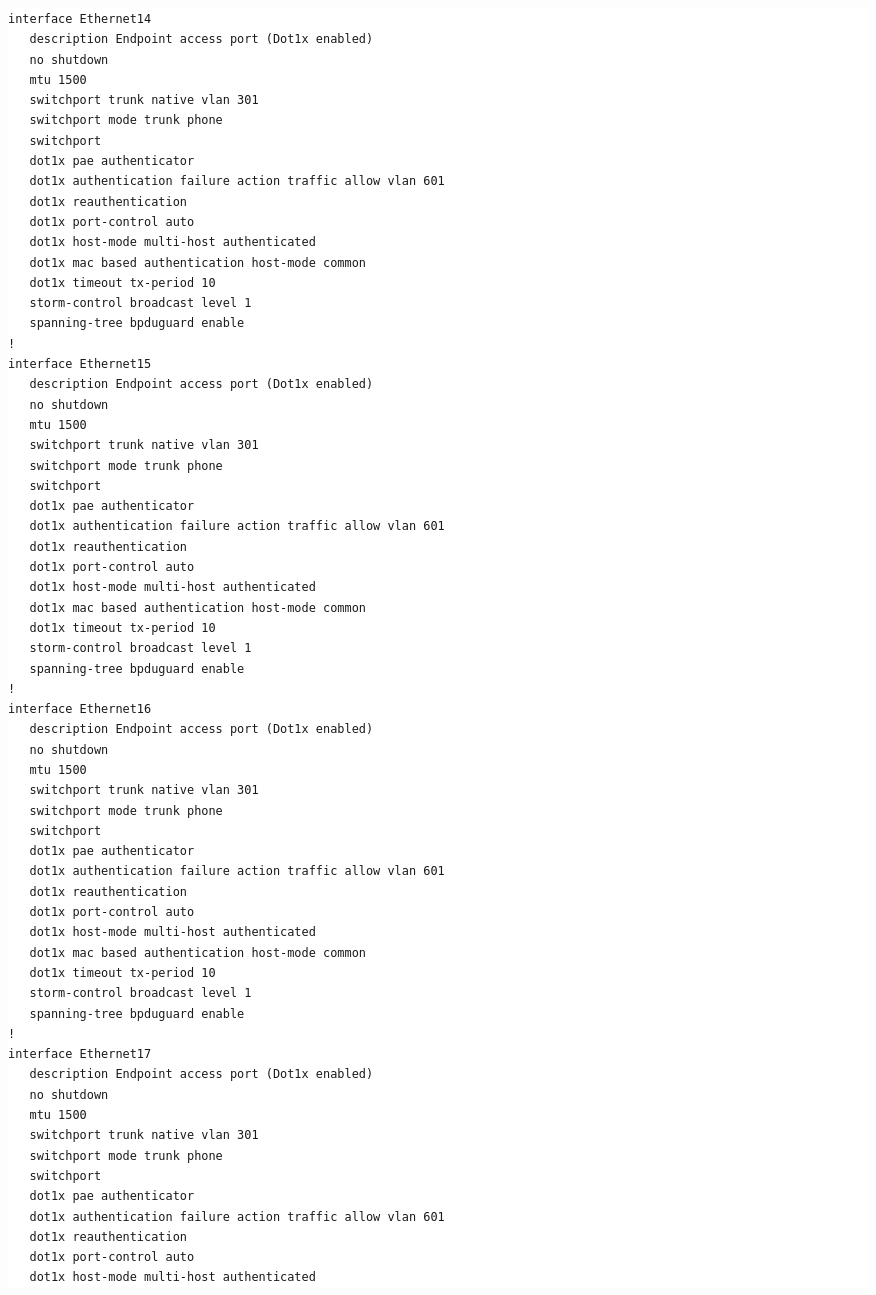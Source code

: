 ```eos
interface Ethernet14
   description Endpoint access port (Dot1x enabled)
   no shutdown
   mtu 1500
   switchport trunk native vlan 301
   switchport mode trunk phone
   switchport
   dot1x pae authenticator
   dot1x authentication failure action traffic allow vlan 601
   dot1x reauthentication
   dot1x port-control auto
   dot1x host-mode multi-host authenticated
   dot1x mac based authentication host-mode common
   dot1x timeout tx-period 10
   storm-control broadcast level 1
   spanning-tree bpduguard enable
!
interface Ethernet15
   description Endpoint access port (Dot1x enabled)
   no shutdown
   mtu 1500
   switchport trunk native vlan 301
   switchport mode trunk phone
   switchport
   dot1x pae authenticator
   dot1x authentication failure action traffic allow vlan 601
   dot1x reauthentication
   dot1x port-control auto
   dot1x host-mode multi-host authenticated
   dot1x mac based authentication host-mode common
   dot1x timeout tx-period 10
   storm-control broadcast level 1
   spanning-tree bpduguard enable
!
interface Ethernet16
   description Endpoint access port (Dot1x enabled)
   no shutdown
   mtu 1500
   switchport trunk native vlan 301
   switchport mode trunk phone
   switchport
   dot1x pae authenticator
   dot1x authentication failure action traffic allow vlan 601
   dot1x reauthentication
   dot1x port-control auto
   dot1x host-mode multi-host authenticated
   dot1x mac based authentication host-mode common
   dot1x timeout tx-period 10
   storm-control broadcast level 1
   spanning-tree bpduguard enable
!
interface Ethernet17
   description Endpoint access port (Dot1x enabled)
   no shutdown
   mtu 1500
   switchport trunk native vlan 301
   switchport mode trunk phone
   switchport
   dot1x pae authenticator
   dot1x authentication failure action traffic allow vlan 601
   dot1x reauthentication
   dot1x port-control auto
   dot1x host-mode multi-host authenticated
```